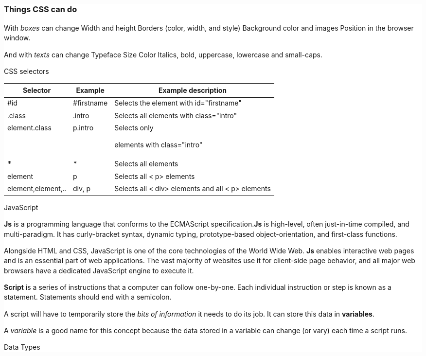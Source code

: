 ### Things CSS can do

With _boxes_ can change Width and height Borders (color, width, and style) Background color and images Position in the browser window.

And with _texts_ can change Typeface Size Color Italics, bold, uppercase, lowercase and small-caps.


<div class=headings>

CSS selectors
</div>

|Selector| 	Example |	Example description |
|---------|----------|----------------------|
| #id |	#firstname |	Selects the element with id="firstname" |
| .class | 	.intro |	Selects all elements with class="intro" |
| element.class	| p.intro	| Selects only <p> elements with class="intro"|
|*	|*	|Selects all elements|
|element	|p	|Selects all < p> elements|
|element,element,..	|div, p	|Selects all < div> elements and all < p> elements|

<div class=headings>

JavaScript

</div>

**Js**  is a programming language that conforms to the ECMAScript specification.**Js** is high-level, often just-in-time compiled, and multi-paradigm. It has curly-bracket syntax, dynamic typing, prototype-based object-orientation, and first-class functions.

Alongside HTML and CSS, JavaScript is one of the core technologies of the World Wide Web. **Js** enables interactive web pages and is an essential part of web applications. The vast majority of websites use it for client-side page behavior, and all major web browsers have a dedicated JavaScript engine to execute it.



**Script** is a series of instructions that a computer can follow one-by-one.
Each individual instruction or step is known as a statement.
Statements should end with a semicolon.

A script will have to temporarily store the *bits of information* it needs to do its job. It can store this data in **variables**.

A *variable* is a good name for this concept because the data stored in a variable can change (or vary)
each time a script runs.

<div class=headings>

Data Types
</div> 
